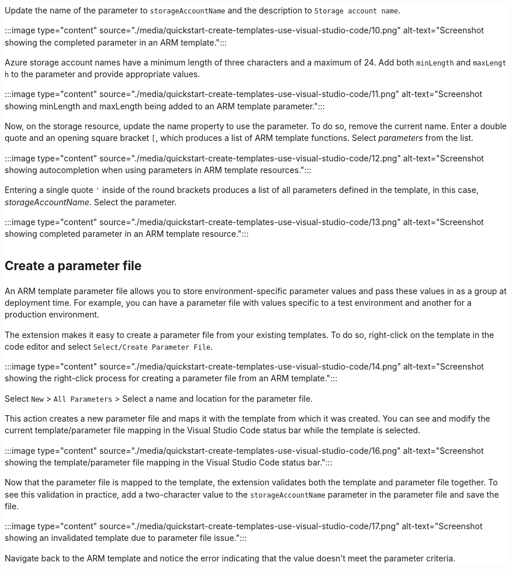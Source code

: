 Update the name of the parameter to `storageAccountName` and the description to `Storage account name`.

:::image type="content" source="./media/quickstart-create-templates-use-visual-studio-code/10.png" alt-text="Screenshot showing the completed parameter in an ARM template.":::

Azure storage account names have a minimum length of three characters and a maximum of 24. Add both `minLength` and `maxLength` to the parameter and provide appropriate values.

:::image type="content" source="./media/quickstart-create-templates-use-visual-studio-code/11.png" alt-text="Screenshot showing minLength and maxLength being added to an ARM template parameter.":::

Now, on the storage resource, update the name property to use the parameter. To do so, remove the current name. Enter a double quote and an opening square bracket `[`, which produces a list of ARM template functions. Select *parameters* from the list.

:::image type="content" source="./media/quickstart-create-templates-use-visual-studio-code/12.png" alt-text="Screenshot showing autocompletion when using parameters in ARM template resources.":::

Entering a single quote `'` inside of the round brackets produces a list of all parameters defined in the template, in this case, *storageAccountName*. Select the parameter.

:::image type="content" source="./media/quickstart-create-templates-use-visual-studio-code/13.png" alt-text="Screenshot showing completed parameter in an ARM template resource.":::

## Create a parameter file

An ARM template parameter file allows you to store environment-specific parameter values and pass these values in as a group at deployment time. For example, you can have a parameter file with values specific to a test environment and another for a production environment.

The extension makes it easy to create a parameter file from your existing templates. To do so, right-click on the template in the code editor and select `Select/Create Parameter File`.

:::image type="content" source="./media/quickstart-create-templates-use-visual-studio-code/14.png" alt-text="Screenshot showing the right-click process for creating a parameter file from an ARM template.":::

Select `New` > `All Parameters` > Select a name and location for the parameter file.

This action creates a new parameter file and maps it with the template from which it was created. You can see and modify the current template/parameter file mapping in the Visual Studio Code status bar while the template is selected.

:::image type="content" source="./media/quickstart-create-templates-use-visual-studio-code/16.png" alt-text="Screenshot showing the template/parameter file mapping in the Visual Studio Code status bar.":::

Now that the parameter file is mapped to the template, the extension validates both the template and parameter file together. To see this validation in practice, add a two-character value to the `storageAccountName` parameter in the parameter file and save the file.

:::image type="content" source="./media/quickstart-create-templates-use-visual-studio-code/17.png" alt-text="Screenshot showing an invalidated template due to parameter file issue.":::

Navigate back to the ARM template and notice the error indicating that the value doesn't meet the parameter criteria.
